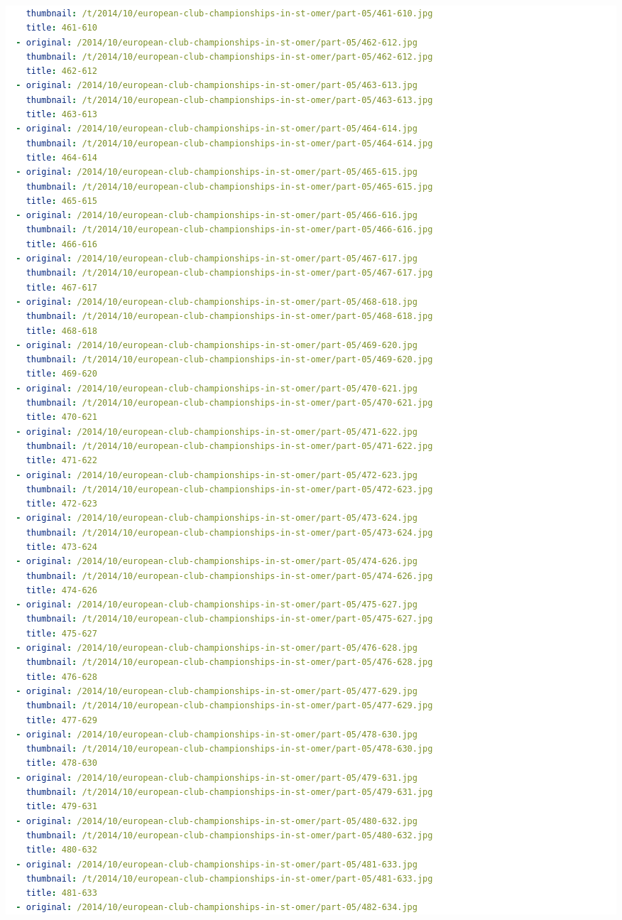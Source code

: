 ```yaml
    thumbnail: /t/2014/10/european-club-championships-in-st-omer/part-05/461-610.jpg
    title: 461-610
  - original: /2014/10/european-club-championships-in-st-omer/part-05/462-612.jpg
    thumbnail: /t/2014/10/european-club-championships-in-st-omer/part-05/462-612.jpg
    title: 462-612
  - original: /2014/10/european-club-championships-in-st-omer/part-05/463-613.jpg
    thumbnail: /t/2014/10/european-club-championships-in-st-omer/part-05/463-613.jpg
    title: 463-613
  - original: /2014/10/european-club-championships-in-st-omer/part-05/464-614.jpg
    thumbnail: /t/2014/10/european-club-championships-in-st-omer/part-05/464-614.jpg
    title: 464-614
  - original: /2014/10/european-club-championships-in-st-omer/part-05/465-615.jpg
    thumbnail: /t/2014/10/european-club-championships-in-st-omer/part-05/465-615.jpg
    title: 465-615
  - original: /2014/10/european-club-championships-in-st-omer/part-05/466-616.jpg
    thumbnail: /t/2014/10/european-club-championships-in-st-omer/part-05/466-616.jpg
    title: 466-616
  - original: /2014/10/european-club-championships-in-st-omer/part-05/467-617.jpg
    thumbnail: /t/2014/10/european-club-championships-in-st-omer/part-05/467-617.jpg
    title: 467-617
  - original: /2014/10/european-club-championships-in-st-omer/part-05/468-618.jpg
    thumbnail: /t/2014/10/european-club-championships-in-st-omer/part-05/468-618.jpg
    title: 468-618
  - original: /2014/10/european-club-championships-in-st-omer/part-05/469-620.jpg
    thumbnail: /t/2014/10/european-club-championships-in-st-omer/part-05/469-620.jpg
    title: 469-620
  - original: /2014/10/european-club-championships-in-st-omer/part-05/470-621.jpg
    thumbnail: /t/2014/10/european-club-championships-in-st-omer/part-05/470-621.jpg
    title: 470-621
  - original: /2014/10/european-club-championships-in-st-omer/part-05/471-622.jpg
    thumbnail: /t/2014/10/european-club-championships-in-st-omer/part-05/471-622.jpg
    title: 471-622
  - original: /2014/10/european-club-championships-in-st-omer/part-05/472-623.jpg
    thumbnail: /t/2014/10/european-club-championships-in-st-omer/part-05/472-623.jpg
    title: 472-623
  - original: /2014/10/european-club-championships-in-st-omer/part-05/473-624.jpg
    thumbnail: /t/2014/10/european-club-championships-in-st-omer/part-05/473-624.jpg
    title: 473-624
  - original: /2014/10/european-club-championships-in-st-omer/part-05/474-626.jpg
    thumbnail: /t/2014/10/european-club-championships-in-st-omer/part-05/474-626.jpg
    title: 474-626
  - original: /2014/10/european-club-championships-in-st-omer/part-05/475-627.jpg
    thumbnail: /t/2014/10/european-club-championships-in-st-omer/part-05/475-627.jpg
    title: 475-627
  - original: /2014/10/european-club-championships-in-st-omer/part-05/476-628.jpg
    thumbnail: /t/2014/10/european-club-championships-in-st-omer/part-05/476-628.jpg
    title: 476-628
  - original: /2014/10/european-club-championships-in-st-omer/part-05/477-629.jpg
    thumbnail: /t/2014/10/european-club-championships-in-st-omer/part-05/477-629.jpg
    title: 477-629
  - original: /2014/10/european-club-championships-in-st-omer/part-05/478-630.jpg
    thumbnail: /t/2014/10/european-club-championships-in-st-omer/part-05/478-630.jpg
    title: 478-630
  - original: /2014/10/european-club-championships-in-st-omer/part-05/479-631.jpg
    thumbnail: /t/2014/10/european-club-championships-in-st-omer/part-05/479-631.jpg
    title: 479-631
  - original: /2014/10/european-club-championships-in-st-omer/part-05/480-632.jpg
    thumbnail: /t/2014/10/european-club-championships-in-st-omer/part-05/480-632.jpg
    title: 480-632
  - original: /2014/10/european-club-championships-in-st-omer/part-05/481-633.jpg
    thumbnail: /t/2014/10/european-club-championships-in-st-omer/part-05/481-633.jpg
    title: 481-633
  - original: /2014/10/european-club-championships-in-st-omer/part-05/482-634.jpg
```